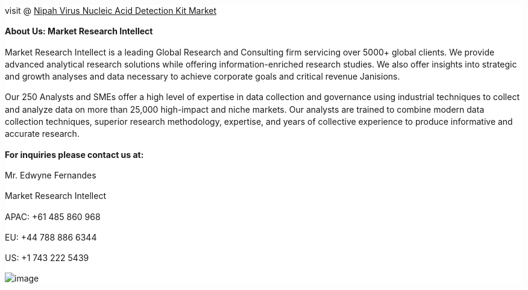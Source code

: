 visit&nbsp;@</strong>&nbsp;</span><span class="font-[700]"><a href="https://www.marketresearchintellect.com/product/global-nipah-virus-nucleic-acid-detection-kit-market-size-forecast/?utm_source=Linkedin&utm_medium=863" target="_blank" data-tracking-control-name="article-ssr-frontend-pulse_little-text-block" data-tracking-will-navigate="" data-test-link="">Nipah Virus Nucleic Acid Detection Kit Market</a></span></p><p><strong><span class="font-[700]">About Us: Market Research Intellect</span></strong></p><p><span class="">Market Research Intellect is a leading Global Research and Consulting firm servicing over 5000+ global clients. We provide advanced analytical research solutions while offering information-enriched research studies.&nbsp;</span>We also offer insights into strategic and growth analyses and data necessary to achieve corporate goals and critical revenue Janisions.</p><p><span class="">Our 250 Analysts and SMEs offer a high level of expertise in data collection and governance using industrial techniques to collect and analyze data on more than 25,000 high-impact and niche markets. Our analysts are trained to combine modern data collection techniques, superior research methodology, expertise, and years of collective experience to produce informative and accurate research.</span></p><p><strong>For inquiries please contact us at:</strong></p><p>Mr. Edwyne Fernandes</p><p>Market Research Intellect</p><p>APAC: +61 485 860 968</p><p>EU: +44 788 886 6344</p><p>US: +1 743 222 5439</p>
![image](https://github.com/user-attachments/assets/00db2120-8e59-4b60-9fa1-ac57d7ddd8d3)
